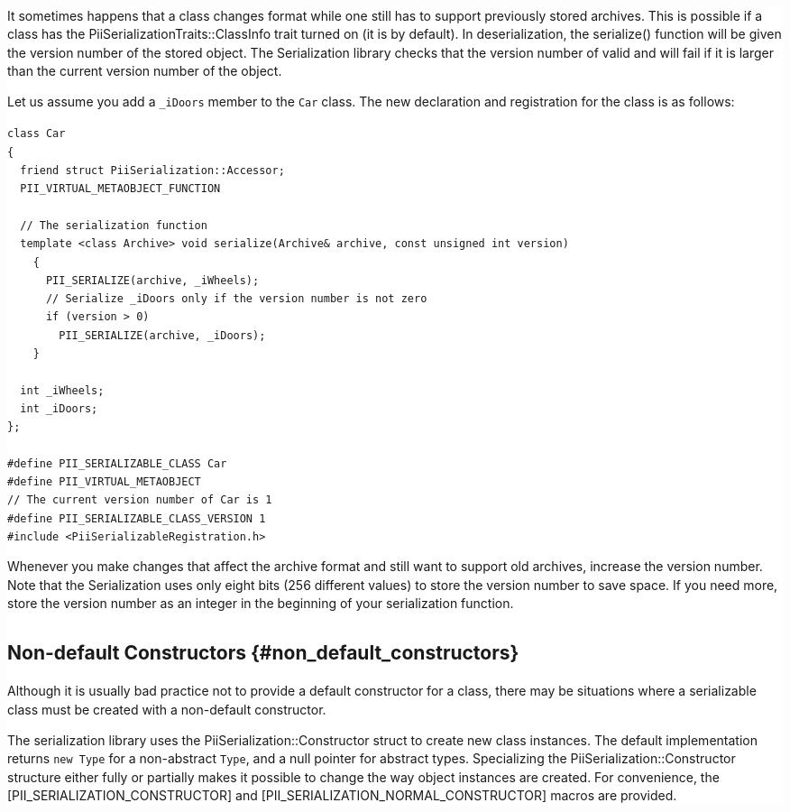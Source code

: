 It sometimes happens that a class changes format while one still has
to support previously stored archives. This is possible if a class has
the PiiSerializationTraits::ClassInfo trait turned on (it is by
default). In deserialization, the serialize() function will be given
the version number of the stored object. The Serialization library
checks that the version number of valid and will fail if it is larger
than the current version number of the object.

Let us assume you add a `_iDoors` member to the `Car` class. The new
declaration and registration for the class is as follows:

~~~
class Car
{
  friend struct PiiSerialization::Accessor;
  PII_VIRTUAL_METAOBJECT_FUNCTION

  // The serialization function
  template <class Archive> void serialize(Archive& archive, const unsigned int version)
    {
      PII_SERIALIZE(archive, _iWheels);
      // Serialize _iDoors only if the version number is not zero
      if (version > 0)
        PII_SERIALIZE(archive, _iDoors);
    }

  int _iWheels;
  int _iDoors;
};

#define PII_SERIALIZABLE_CLASS Car
#define PII_VIRTUAL_METAOBJECT
// The current version number of Car is 1
#define PII_SERIALIZABLE_CLASS_VERSION 1
#include <PiiSerializableRegistration.h>
~~~

Whenever you make changes that affect the archive format and still
want to support old archives, increase the version number. Note that
the Serialization uses only eight bits (256 different values) to store
the version number to save space. If you need more, store the version
number as an integer in the beginning of your serialization function.

Non-default Constructors {#non_default_constructors}
------------------------

Although it is usually bad practice not to provide a default
constructor for a class, there may be situations where a serializable
class must be created with a non-default constructor.

The serialization library uses the PiiSerialization::Constructor
struct to create new class instances. The default implementation
returns `new Type` for a non-abstract `Type`, and a null pointer for
abstract types. Specializing the PiiSerialization::Constructor
structure either fully or partially makes it possible to change the
way object instances are created.  For convenience, the
[PII_SERIALIZATION_CONSTRUCTOR] and
[PII_SERIALIZATION_NORMAL_CONSTRUCTOR] macros are provided.
